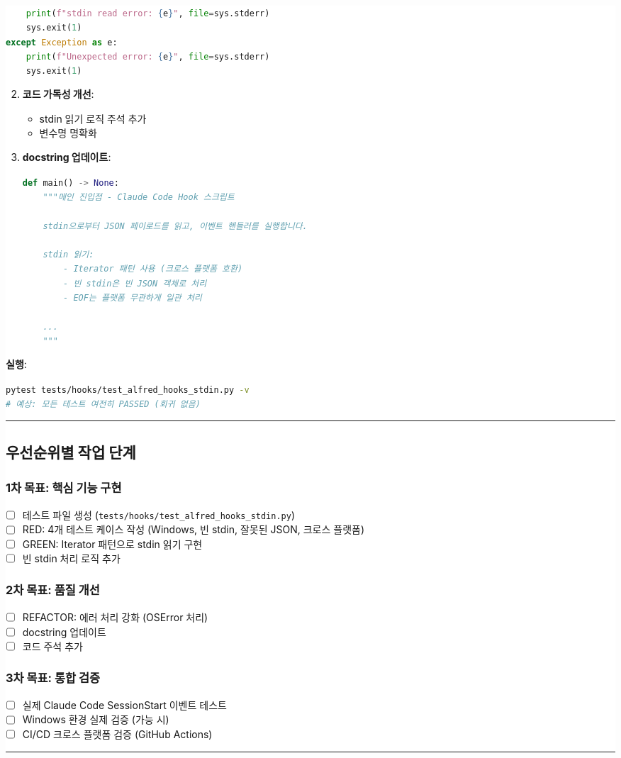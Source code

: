    ```python
       print(f"stdin read error: {e}", file=sys.stderr)
       sys.exit(1)
   except Exception as e:
       print(f"Unexpected error: {e}", file=sys.stderr)
       sys.exit(1)
   ```

2. **코드 가독성 개선**:
   - stdin 읽기 로직 주석 추가
   - 변수명 명확화

3. **docstring 업데이트**:
   ```python
   def main() -> None:
       """메인 진입점 - Claude Code Hook 스크립트

       stdin으로부터 JSON 페이로드를 읽고, 이벤트 핸들러를 실행합니다.

       stdin 읽기:
           - Iterator 패턴 사용 (크로스 플랫폼 호환)
           - 빈 stdin은 빈 JSON 객체로 처리
           - EOF는 플랫폼 무관하게 일관 처리

       ...
       """
   ```

**실행**:
```bash
pytest tests/hooks/test_alfred_hooks_stdin.py -v
# 예상: 모든 테스트 여전히 PASSED (회귀 없음)
```

---

## 우선순위별 작업 단계

### 1차 목표: 핵심 기능 구현
- [ ] 테스트 파일 생성 (`tests/hooks/test_alfred_hooks_stdin.py`)
- [ ] RED: 4개 테스트 케이스 작성 (Windows, 빈 stdin, 잘못된 JSON, 크로스 플랫폼)
- [ ] GREEN: Iterator 패턴으로 stdin 읽기 구현
- [ ] 빈 stdin 처리 로직 추가

### 2차 목표: 품질 개선
- [ ] REFACTOR: 에러 처리 강화 (OSError 처리)
- [ ] docstring 업데이트
- [ ] 코드 주석 추가

### 3차 목표: 통합 검증
- [ ] 실제 Claude Code SessionStart 이벤트 테스트
- [ ] Windows 환경 실제 검증 (가능 시)
- [ ] CI/CD 크로스 플랫폼 검증 (GitHub Actions)

---